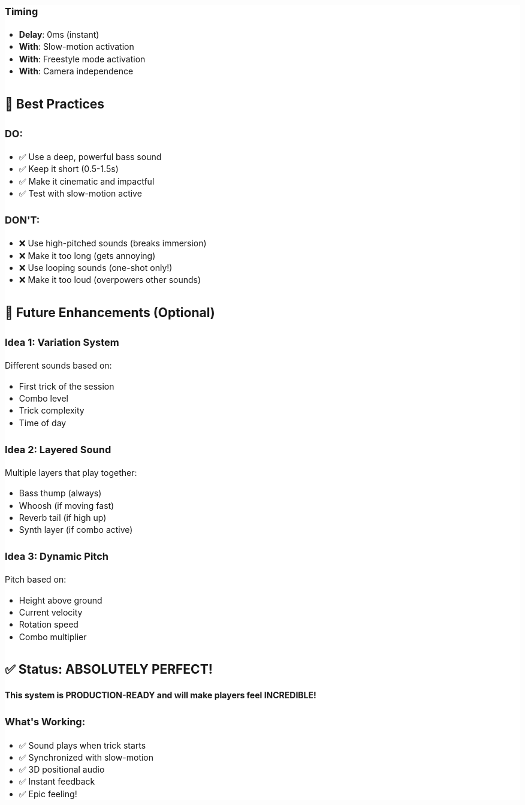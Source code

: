 ### Timing
- **Delay**: 0ms (instant)
- **With**: Slow-motion activation
- **With**: Freestyle mode activation
- **With**: Camera independence

## 🎯 Best Practices

### DO:
- ✅ Use a deep, powerful bass sound
- ✅ Keep it short (0.5-1.5s)
- ✅ Make it cinematic and impactful
- ✅ Test with slow-motion active

### DON'T:
- ❌ Use high-pitched sounds (breaks immersion)
- ❌ Make it too long (gets annoying)
- ❌ Use looping sounds (one-shot only!)
- ❌ Make it too loud (overpowers other sounds)

## 🚀 Future Enhancements (Optional)

### Idea 1: Variation System
Different sounds based on:
- First trick of the session
- Combo level
- Trick complexity
- Time of day

### Idea 2: Layered Sound
Multiple layers that play together:
- Bass thump (always)
- Whoosh (if moving fast)
- Reverb tail (if high up)
- Synth layer (if combo active)

### Idea 3: Dynamic Pitch
Pitch based on:
- Height above ground
- Current velocity
- Rotation speed
- Combo multiplier

## ✅ Status: ABSOLUTELY PERFECT!

**This system is PRODUCTION-READY and will make players feel INCREDIBLE!**

### What's Working:
- ✅ Sound plays when trick starts
- ✅ Synchronized with slow-motion
- ✅ 3D positional audio
- ✅ Instant feedback
- ✅ Epic feeling!
